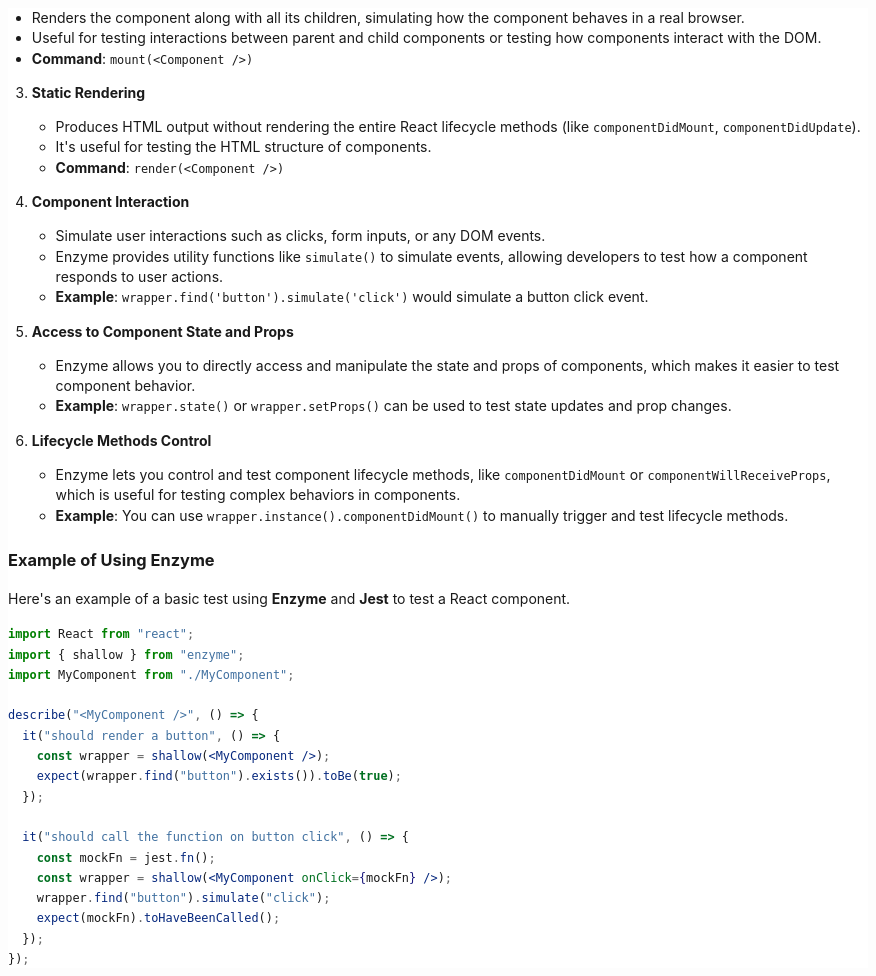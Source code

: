    - Renders the component along with all its children, simulating how the component behaves in a real browser.
   - Useful for testing interactions between parent and child components or testing how components interact with the DOM.
   - **Command**: `mount(<Component />)`

3. **Static Rendering**

   - Produces HTML output without rendering the entire React lifecycle methods (like `componentDidMount`, `componentDidUpdate`).
   - It's useful for testing the HTML structure of components.
   - **Command**: `render(<Component />)`

4. **Component Interaction**

   - Simulate user interactions such as clicks, form inputs, or any DOM events.
   - Enzyme provides utility functions like `simulate()` to simulate events, allowing developers to test how a component responds to user actions.
   - **Example**: `wrapper.find('button').simulate('click')` would simulate a button click event.

5. **Access to Component State and Props**

   - Enzyme allows you to directly access and manipulate the state and props of components, which makes it easier to test component behavior.
   - **Example**: `wrapper.state()` or `wrapper.setProps()` can be used to test state updates and prop changes.

6. **Lifecycle Methods Control**
   - Enzyme lets you control and test component lifecycle methods, like `componentDidMount` or `componentWillReceiveProps`, which is useful for testing complex behaviors in components.
   - **Example**: You can use `wrapper.instance().componentDidMount()` to manually trigger and test lifecycle methods.

### Example of Using Enzyme

Here's an example of a basic test using **Enzyme** and **Jest** to test a React component.

```jsx
import React from "react";
import { shallow } from "enzyme";
import MyComponent from "./MyComponent";

describe("<MyComponent />", () => {
  it("should render a button", () => {
    const wrapper = shallow(<MyComponent />);
    expect(wrapper.find("button").exists()).toBe(true);
  });

  it("should call the function on button click", () => {
    const mockFn = jest.fn();
    const wrapper = shallow(<MyComponent onClick={mockFn} />);
    wrapper.find("button").simulate("click");
    expect(mockFn).toHaveBeenCalled();
  });
});
```

